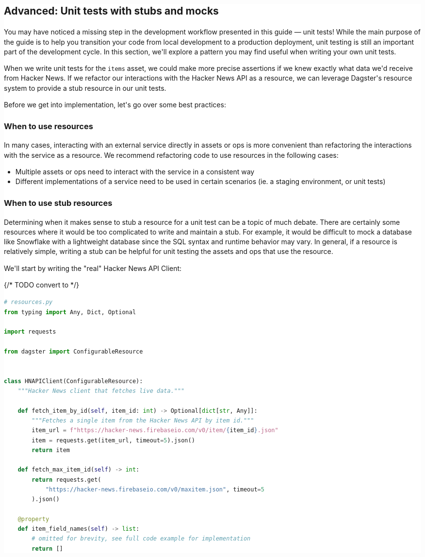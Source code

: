 ## Advanced: Unit tests with stubs and mocks

You may have noticed a missing step in the development workflow presented in this guide — unit tests! While the main purpose of the guide is to help you transition your code from local development to a production deployment, unit testing is still an important part of the development cycle. In this section, we'll explore a pattern you may find useful when writing your own unit tests.

When we write unit tests for the `items` asset, we could make more precise assertions if we knew exactly what data we'd receive from Hacker News. If we refactor our interactions with the Hacker News API as a resource, we can leverage Dagster's resource system to provide a stub resource in our unit tests.

Before we get into implementation, let's go over some best practices:

### When to use resources

In many cases, interacting with an external service directly in assets or ops is more convenient than refactoring the interactions with the service as a resource. We recommend refactoring code to use resources in the following cases:

- Multiple assets or ops need to interact with the service in a consistent way
- Different implementations of a service need to be used in certain scenarios (ie. a staging environment, or unit tests)

### When to use stub resources

Determining when it makes sense to stub a resource for a unit test can be a topic of much debate. There are certainly some resources where it would be too complicated to write and maintain a stub. For example, it would be difficult to mock a database like Snowflake with a lightweight database since the SQL syntax and runtime behavior may vary. In general, if a resource is relatively simple, writing a stub can be helpful for unit testing the assets and ops that use the resource.

We'll start by writing the "real" Hacker News API Client:

{/* TODO convert to <CodeExample> */}
```python file=/guides/dagster/development_to_production/resources/resources_v1.py startafter=start_resource endbefore=end_resource
# resources.py
from typing import Any, Dict, Optional

import requests

from dagster import ConfigurableResource


class HNAPIClient(ConfigurableResource):
    """Hacker News client that fetches live data."""

    def fetch_item_by_id(self, item_id: int) -> Optional[dict[str, Any]]:
        """Fetches a single item from the Hacker News API by item id."""
        item_url = f"https://hacker-news.firebaseio.com/v0/item/{item_id}.json"
        item = requests.get(item_url, timeout=5).json()
        return item

    def fetch_max_item_id(self) -> int:
        return requests.get(
            "https://hacker-news.firebaseio.com/v0/maxitem.json", timeout=5
        ).json()

    @property
    def item_field_names(self) -> list:
        # omitted for brevity, see full code example for implementation
        return []
```
